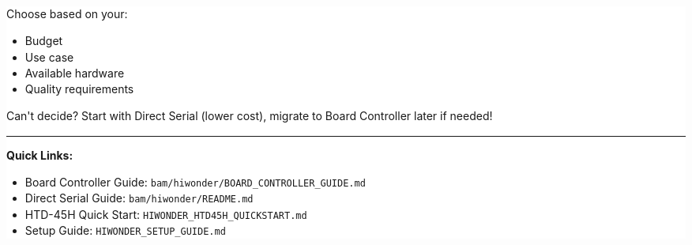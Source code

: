 Choose based on your:
- Budget
- Use case
- Available hardware
- Quality requirements

Can't decide? Start with Direct Serial (lower cost), migrate to Board Controller later if needed!

---

**Quick Links:**
- Board Controller Guide: `bam/hiwonder/BOARD_CONTROLLER_GUIDE.md`
- Direct Serial Guide: `bam/hiwonder/README.md`
- HTD-45H Quick Start: `HIWONDER_HTD45H_QUICKSTART.md`
- Setup Guide: `HIWONDER_SETUP_GUIDE.md`
